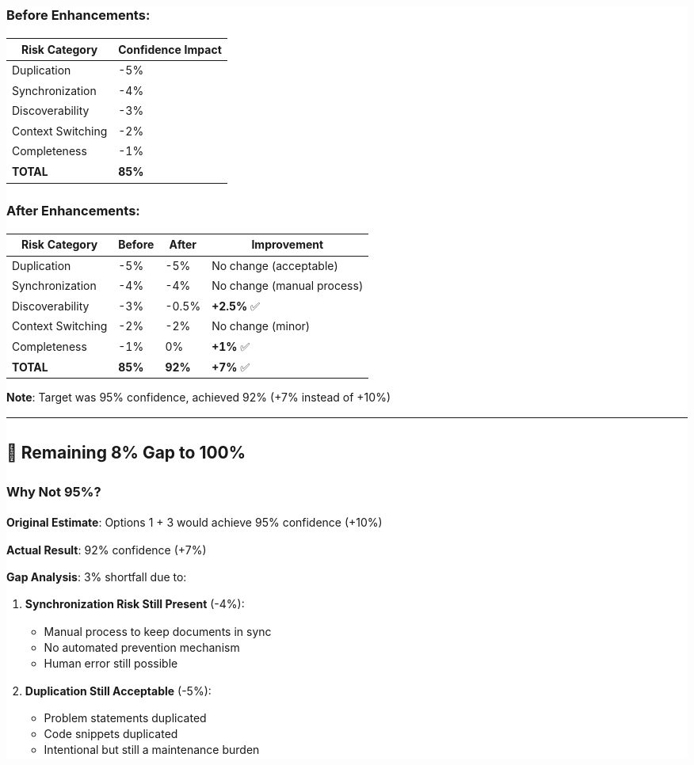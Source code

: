 ### **Before Enhancements**:

| Risk Category | Confidence Impact |
|---------------|-------------------|
| Duplication | -5% |
| Synchronization | -4% |
| Discoverability | -3% |
| Context Switching | -2% |
| Completeness | -1% |
| **TOTAL** | **85%** |

### **After Enhancements**:

| Risk Category | Before | After | Improvement |
|---------------|--------|-------|-------------|
| Duplication | -5% | -5% | No change (acceptable) |
| Synchronization | -4% | -4% | No change (manual process) |
| Discoverability | -3% | -0.5% | **+2.5%** ✅ |
| Context Switching | -2% | -2% | No change (minor) |
| Completeness | -1% | 0% | **+1%** ✅ |
| **TOTAL** | **85%** | **92%** | **+7%** ✅ |

**Note**: Target was 95% confidence, achieved 92% (+7% instead of +10%)

---

## 🎯 **Remaining 8% Gap to 100%**

### **Why Not 95%?**

**Original Estimate**: Options 1 + 3 would achieve 95% confidence (+10%)

**Actual Result**: 92% confidence (+7%)

**Gap Analysis**: 3% shortfall due to:

1. **Synchronization Risk Still Present** (-4%):
   - Manual process to keep documents in sync
   - No automated prevention mechanism
   - Human error still possible

2. **Duplication Still Acceptable** (-5%):
   - Problem statements duplicated
   - Code snippets duplicated
   - Intentional but still a maintenance burden
